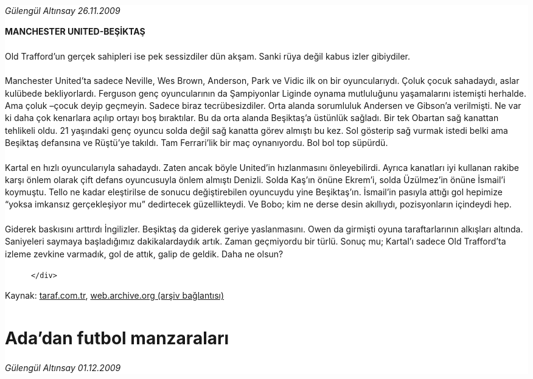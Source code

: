 *Gülengül Altınsay 26.11.2009*

<div class="yazi"><strong>MANCHESTER UNITED-BEŞİKTAŞ</strong> <br/><br/>Old Trafford’un gerçek sahipleri ise pek sessizdiler dün akşam. Sanki rüya değil kabus izler gibiydiler. <br/><br/>Manchester United’ta sadece Neville, Wes Brown, Anderson, Park ve Vidic ilk on bir oyuncularıydı. Çoluk çocuk sahadaydı, aslar kulübede bekliyorlardı. Ferguson genç oyuncularının da Şampiyonlar Liginde oynama mutluluğunu yaşamalarını istemişti herhalde. Ama çoluk –çocuk deyip geçmeyin. Sadece biraz tecrübesizdiler. Orta alanda sorumluluk Andersen ve Gibson’a verilmişti. Ne var ki daha çok kenarlara açılıp ortayı boş bıraktılar. Bu da orta alanda Beşiktaş’a üstünlük sağladı. Bir tek Obartan sağ kanattan tehlikeli oldu. 21 yaşındaki genç oyuncu solda değil sağ kanatta görev almıştı bu kez. Sol gösterip sağ vurmak istedi belki ama Beşiktaş defansına ve Rüştü’ye takıldı. Tam Ferrari’lik bir maç oynanıyordu. Bol bol top süpürdü. <br/><br/>Kartal en hızlı oyuncularıyla sahadaydı. Zaten ancak böyle United’in hızlanmasını önleyebilirdi. Ayrıca kanatları iyi kullanan rakibe karşı önlem olarak çift defans oyuncusuyla önlem almıştı Denizli. Solda Kaş’ın önüne Ekrem’i, solda Üzülmez’in önüne İsmail’i koymuştu. Tello ne kadar eleştirilse de sonucu değiştirebilen oyuncuydu yine Beşiktaş’ın. İsmail’in pasıyla attığı gol hepimize “yoksa imkansız gerçekleşiyor mu” dedirtecek güzellikteydi. Ve Bobo; kim ne derse desin akıllıydı, pozisyonların içindeydi hep. <br/><br/>Giderek baskısını arttırdı İngilizler. Beşiktaş da giderek geriye yaslanmasını. Owen da girmişti oyuna taraftarlarının alkışları altında. Saniyeleri saymaya başladığımız dakikalardaydık artık. Zaman geçmiyordu bir türlü. Sonuç mu; Kartal’ı sadece Old Trafford’ta izleme zevkine varmadık, gol de attık, galip de geldik. Daha ne olsun?
                                    
          
          
          
          </div>

Kaynak: [taraf.com.tr](http://www.taraf.com.tr/gulengul-altinsay/makale-imkansiz-da-basarilirmis.htm), [web.archive.org (arşiv bağlantısı)](http://web.archive.org/web/20130624200735/http://www.taraf.com.tr/gulengul-altinsay/makale-imkansiz-da-basarilirmis.htm)
# Ada’dan futbol manzaraları

*Gülengül Altınsay 01.12.2009*
